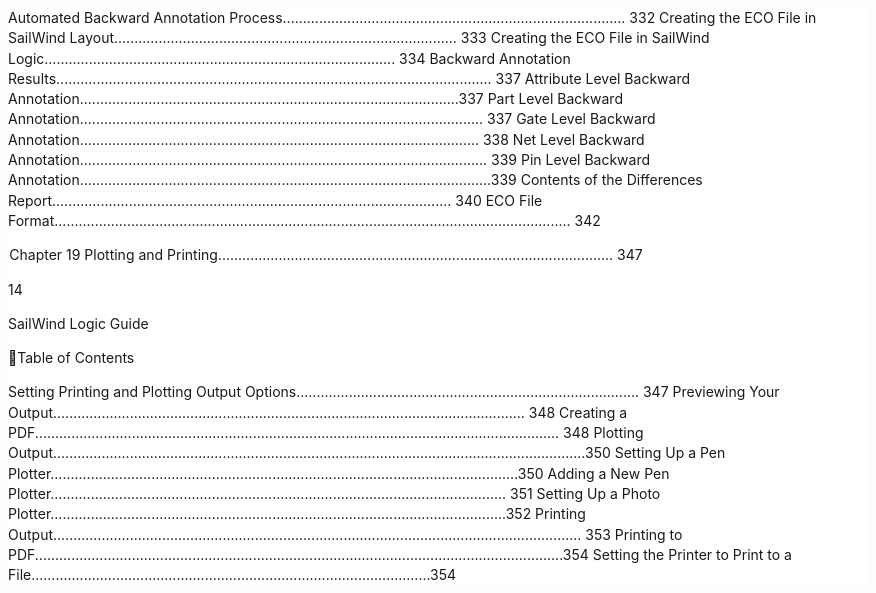 Automated Backward Annotation Process..................................................................................... 332
Creating the ECO File in SailWind Layout..................................................................................... 333
Creating the ECO File in SailWind Logic....................................................................................... 334
Backward Annotation Results............................................................................................................ 337
Attribute Level Backward Annotation..............................................................................................337
Part Level Backward Annotation.................................................................................................... 337
Gate Level Backward Annotation................................................................................................... 338
Net Level Backward Annotation..................................................................................................... 339
Pin Level Backward Annotation......................................................................................................339
Contents of the Differences Report................................................................................................... 340
ECO  File  Format................................................................................................................................ 342

 Chapter  19
Plotting and Printing.................................................................................................. 347

14

SailWind Logic Guide

Table of Contents

Setting Printing and Plotting Output Options..................................................................................... 347
Previewing Your Output..................................................................................................................... 348
Creating  a  PDF.................................................................................................................................. 348
Plotting  Output....................................................................................................................................350
Setting Up a Pen Plotter....................................................................................................................350
Adding a New Pen Plotter................................................................................................................. 351
Setting Up a Photo Plotter.................................................................................................................352
Printing  Output................................................................................................................................... 353
Printing  to  PDF...................................................................................................................................354
Setting the Printer to Print to a File...................................................................................................354
